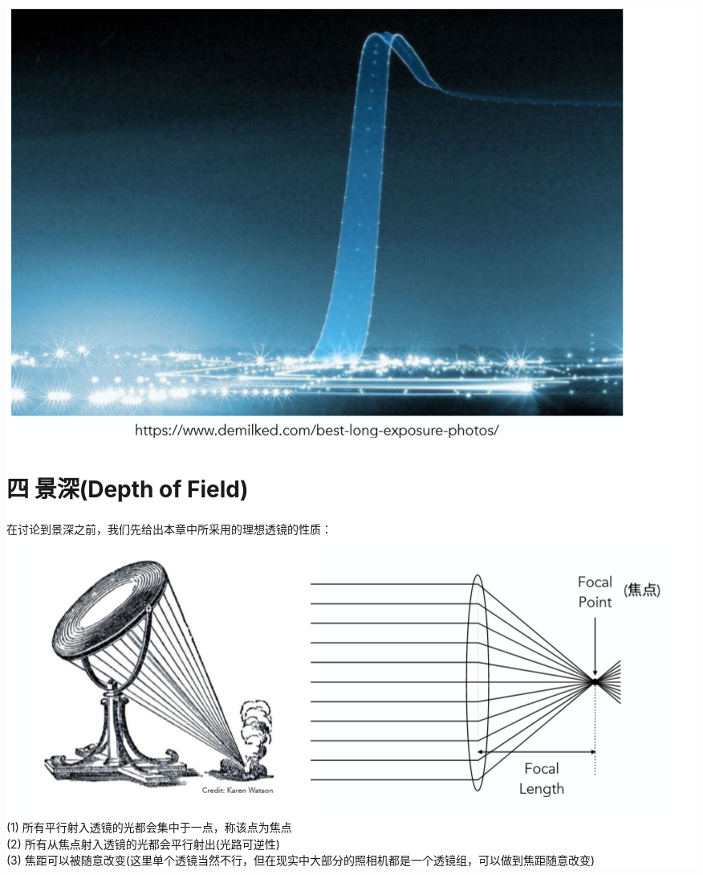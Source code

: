 ![](res/16.照相机与透镜/2020061215363610.png)

# 四 景深(Depth of Field)

在讨论到景深之前，我们先给出本章中所采用的理想透镜的性质：  
![](res/16.照相机与透镜/2020061215504231.png)  
(1) 所有平行射入透镜的光都会集中于一点，称该点为焦点  
(2) 所有从焦点射入透镜的光都会平行射出(光路可逆性)  
(3) 焦距可以被随意改变(这里单个透镜当然不行，但在现实中大部分的照相机都是一个透镜组，可以做到焦距随意改变)
